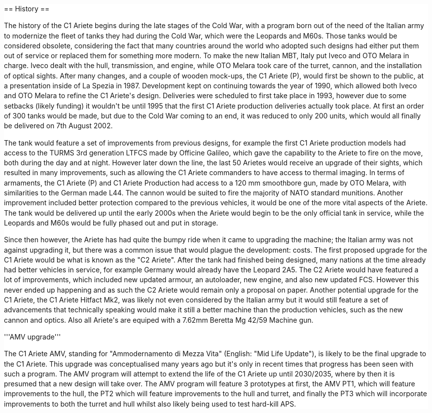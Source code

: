 == History ==

The history of the C1 Ariete begins during the late stages of the Cold War, with a program born out of the need of the Italian army to modernize the fleet of tanks they had during the Cold War, which were the Leopards and M60s. Those tanks would be considered obsolete, considering the fact that many countries around the world who adopted such designs had either put them out of service or replaced them for something more modern. To make the new Italian MBT, Italy put Iveco and OTO Melara in charge. Iveco dealt with the hull, transmission, and engine, while OTO Melara took care of the turret, cannon, and the installation of optical sights. After many changes, and a couple of wooden mock-ups, the C1 Ariete (P), would first be shown to the public, at a presentation inside of La Spezia in 1987. Development kept on continuing towards the year of 1990, which allowed both Iveco and OTO Melara to refine the C1 Ariete's design. Deliveries were scheduled to first take place in 1993, however due to some setbacks (likely funding) it wouldn't be until 1995 that the first C1 Ariete production deliveries actually took place. At first an order of 300 tanks would be made, but due to the Cold War coming to an end, it was reduced to only 200 units, which would all finally be delivered on 7th August 2002.

The tank would feature a set of improvements from previous designs, for example the first C1 Ariete production models had access to the TURMS 3rd generation LTFCS made by Officine Galileo, which gave the capability to the Ariete to fire on the move, both during the day and at night. However later down the line, the last 50 Arietes would receive an upgrade of their sights, which resulted in many improvements, such as allowing the C1 Ariete commanders to have access to thermal imaging. In terms of armaments, the C1 Ariete (P) and C1 Ariete Production had access to a 120 mm smoothbore gun, made by OTO Melara, with similarities to the German made L44. The cannon would be suited to fire the majority of NATO standard munitions. Another improvement included better protection compared to the previous vehicles, it would be one of the more vital aspects of the Ariete. The tank would be delivered up until the early 2000s when the Ariete would begin to be the only official tank in service, while the Leopards and M60s would be fully phased out and put in storage.

Since then however, the Ariete has had quite the bumpy ride when it came to upgrading the machine; the Italian army was not against upgrading it, but there was a common issue that would plague the development: costs. The first proposed upgrade for the C1 Ariete would be what is known as the "C2 Ariete". After the tank had finished being designed, many nations at the time already had better vehicles in service, for example Germany would already have the Leopard 2A5. The C2 Ariete would have featured a lot of improvements, which included new updated armour, an autoloader, new engine, and also new updated FCS. However this never ended up happening and as such the C2 Ariete would remain only a proposal on paper. Another potential upgrade for the C1 Ariete, the C1 Ariete Hitfact Mk2, was likely not even considered by the Italian army but it would still feature a set of advancements that technically speaking would make it still a better machine than the production vehicles, such as the new cannon and optics. Also all Ariete's are equiped with a 7.62mm Beretta Mg 42/59 Machine gun.

'''AMV upgrade'''

The C1 Ariete AMV, standing for "Ammodernamento di Mezza Vita" (English: "Mid Life Update"), is likely to be the final upgrade to the C1 Ariete. This upgrade was conceptualised many years ago but it's only in recent times that progress has been seen with such a program. The AMV program will attempt to extend the life of the C1 Ariete up until 2030/2035, where by then it is presumed that a new design will take over. The AMV program will feature 3 prototypes at first, the AMV PT1, which will feature improvements to the hull, the PT2 which will feature improvements to the hull and turret, and finally the PT3 which will incorporate improvements to both the turret and hull whilst also likely being used to test hard-kill APS.

